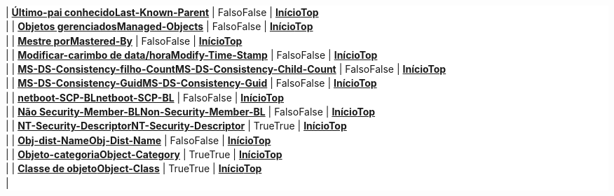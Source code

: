 | [<span data-ttu-id="7c5c6-248">**Último-pai conhecido**</span><span class="sxs-lookup"><span data-stu-id="7c5c6-248">**Last-Known-Parent**</span></span>](a-lastknownparent.md)                            | <span data-ttu-id="7c5c6-249">Falso</span><span class="sxs-lookup"><span data-stu-id="7c5c6-249">False</span></span>     | [<span data-ttu-id="7c5c6-250">**Início**</span><span class="sxs-lookup"><span data-stu-id="7c5c6-250">**Top**</span></span>](c-top.md)<br/>                            |
| [<span data-ttu-id="7c5c6-251">**Objetos gerenciados**</span><span class="sxs-lookup"><span data-stu-id="7c5c6-251">**Managed-Objects**</span></span>](a-managedobjects.md)                               | <span data-ttu-id="7c5c6-252">Falso</span><span class="sxs-lookup"><span data-stu-id="7c5c6-252">False</span></span>     | [<span data-ttu-id="7c5c6-253">**Início**</span><span class="sxs-lookup"><span data-stu-id="7c5c6-253">**Top**</span></span>](c-top.md)<br/>                            |
| [<span data-ttu-id="7c5c6-254">**Mestre por**</span><span class="sxs-lookup"><span data-stu-id="7c5c6-254">**Mastered-By**</span></span>](a-masteredby.md)                                       | <span data-ttu-id="7c5c6-255">Falso</span><span class="sxs-lookup"><span data-stu-id="7c5c6-255">False</span></span>     | [<span data-ttu-id="7c5c6-256">**Início**</span><span class="sxs-lookup"><span data-stu-id="7c5c6-256">**Top**</span></span>](c-top.md)<br/>                            |
| [<span data-ttu-id="7c5c6-257">**Modificar-carimbo de data/hora**</span><span class="sxs-lookup"><span data-stu-id="7c5c6-257">**Modify-Time-Stamp**</span></span>](a-modifytimestamp.md)                            | <span data-ttu-id="7c5c6-258">Falso</span><span class="sxs-lookup"><span data-stu-id="7c5c6-258">False</span></span>     | [<span data-ttu-id="7c5c6-259">**Início**</span><span class="sxs-lookup"><span data-stu-id="7c5c6-259">**Top**</span></span>](c-top.md)<br/>                            |
| [<span data-ttu-id="7c5c6-260">**MS-DS-Consistency-filho-Count**</span><span class="sxs-lookup"><span data-stu-id="7c5c6-260">**MS-DS-Consistency-Child-Count**</span></span>](a-ms-ds-consistencychildcount.md)    | <span data-ttu-id="7c5c6-261">Falso</span><span class="sxs-lookup"><span data-stu-id="7c5c6-261">False</span></span>     | [<span data-ttu-id="7c5c6-262">**Início**</span><span class="sxs-lookup"><span data-stu-id="7c5c6-262">**Top**</span></span>](c-top.md)<br/>                            |
| [<span data-ttu-id="7c5c6-263">**MS-DS-Consistency-Guid**</span><span class="sxs-lookup"><span data-stu-id="7c5c6-263">**MS-DS-Consistency-Guid**</span></span>](a-ms-ds-consistencyguid.md)                 | <span data-ttu-id="7c5c6-264">Falso</span><span class="sxs-lookup"><span data-stu-id="7c5c6-264">False</span></span>     | [<span data-ttu-id="7c5c6-265">**Início**</span><span class="sxs-lookup"><span data-stu-id="7c5c6-265">**Top**</span></span>](c-top.md)<br/>                            |
| [<span data-ttu-id="7c5c6-266">**netboot-SCP-BL**</span><span class="sxs-lookup"><span data-stu-id="7c5c6-266">**netboot-SCP-BL**</span></span>](a-netbootscpbl.md)                                  | <span data-ttu-id="7c5c6-267">Falso</span><span class="sxs-lookup"><span data-stu-id="7c5c6-267">False</span></span>     | [<span data-ttu-id="7c5c6-268">**Início**</span><span class="sxs-lookup"><span data-stu-id="7c5c6-268">**Top**</span></span>](c-top.md)<br/>                            |
| [<span data-ttu-id="7c5c6-269">**Não Security-Member-BL**</span><span class="sxs-lookup"><span data-stu-id="7c5c6-269">**Non-Security-Member-BL**</span></span>](a-nonsecuritymemberbl.md)                   | <span data-ttu-id="7c5c6-270">Falso</span><span class="sxs-lookup"><span data-stu-id="7c5c6-270">False</span></span>     | [<span data-ttu-id="7c5c6-271">**Início**</span><span class="sxs-lookup"><span data-stu-id="7c5c6-271">**Top**</span></span>](c-top.md)<br/>                            |
| [<span data-ttu-id="7c5c6-272">**NT-Security-Descriptor**</span><span class="sxs-lookup"><span data-stu-id="7c5c6-272">**NT-Security-Descriptor**</span></span>](a-ntsecuritydescriptor.md)                  | <span data-ttu-id="7c5c6-273">True</span><span class="sxs-lookup"><span data-stu-id="7c5c6-273">True</span></span>      | [<span data-ttu-id="7c5c6-274">**Início**</span><span class="sxs-lookup"><span data-stu-id="7c5c6-274">**Top**</span></span>](c-top.md)<br/>                            |
| [<span data-ttu-id="7c5c6-275">**Obj-dist-Name**</span><span class="sxs-lookup"><span data-stu-id="7c5c6-275">**Obj-Dist-Name**</span></span>](a-distinguishedname.md)                              | <span data-ttu-id="7c5c6-276">Falso</span><span class="sxs-lookup"><span data-stu-id="7c5c6-276">False</span></span>     | [<span data-ttu-id="7c5c6-277">**Início**</span><span class="sxs-lookup"><span data-stu-id="7c5c6-277">**Top**</span></span>](c-top.md)<br/>                            |
| [<span data-ttu-id="7c5c6-278">**Objeto-categoria**</span><span class="sxs-lookup"><span data-stu-id="7c5c6-278">**Object-Category**</span></span>](a-objectcategory.md)                               | <span data-ttu-id="7c5c6-279">True</span><span class="sxs-lookup"><span data-stu-id="7c5c6-279">True</span></span>      | [<span data-ttu-id="7c5c6-280">**Início**</span><span class="sxs-lookup"><span data-stu-id="7c5c6-280">**Top**</span></span>](c-top.md)<br/>                            |
| [<span data-ttu-id="7c5c6-281">**Classe de objeto**</span><span class="sxs-lookup"><span data-stu-id="7c5c6-281">**Object-Class**</span></span>](a-objectclass.md)                                     | <span data-ttu-id="7c5c6-282">True</span><span class="sxs-lookup"><span data-stu-id="7c5c6-282">True</span></span>      | [<span data-ttu-id="7c5c6-283">**Início**</span><span class="sxs-lookup"><span data-stu-id="7c5c6-283">**Top**</span></span>](c-top.md)<br/>                            |